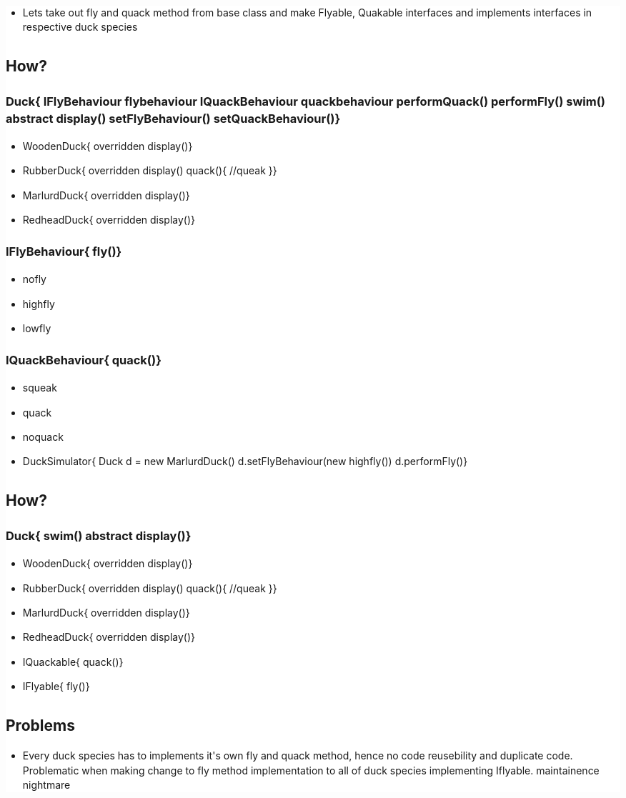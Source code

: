 * Lets take out fly and quack method from base class and make Flyable, Quakable interfaces and implements interfaces in respective duck species   

## How?   

### Duck{	IFlyBehaviour flybehaviour	IQuackBehaviour quackbehaviour	performQuack()	performFly()	swim()	abstract display()	setFlyBehaviour()	setQuackBehaviour()}   

* WoodenDuck{	overridden display()}   

* RubberDuck{	overridden display()	quack(){		//queak	}}   

* MarlurdDuck{	overridden display()}   

* RedheadDuck{	overridden display()}   

### IFlyBehaviour{	fly()}   

* nofly   

* highfly   

* lowfly   

### IQuackBehaviour{	quack()}   

* squeak   

* quack   

* noquack   

* DuckSimulator{	Duck d = new MarlurdDuck()	d.setFlyBehaviour(new highfly())	d.performFly()}   

## How?   

### Duck{	swim()	abstract display()}   

* WoodenDuck{	overridden display()}   

* RubberDuck{	overridden display()	quack(){		//queak	}}   

* MarlurdDuck{	overridden display()}   

* RedheadDuck{	overridden display()}   

* IQuackable{	quack()}   

* IFlyable{	fly()}   

## Problems   

* Every duck species has to implements it's own fly and quack method, hence no code reusebility and duplicate code. Problematic when making change to fly method implementation to all of duck species implementing Iflyable. maintainence nightmare   
